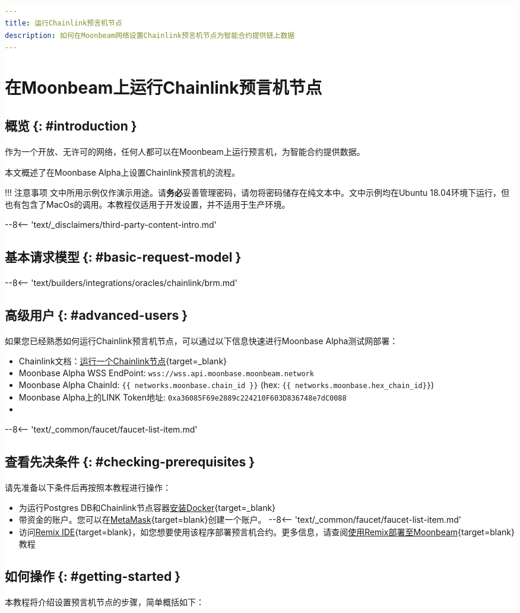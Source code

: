 ```yaml
---
title: 运行Chainlink预言机节点
description: 如何在Moonbeam网络设置Chainlink预言机节点为智能合约提供链上数据
---
```


# 在Moonbeam上运行Chainlink预言机节点

## 概览 {: #introduction }

作为一个开放、无许可的网络，任何人都可以在Moonbeam上运行预言机，为智能合约提供数据。

本文概述了在Moonbase Alpha上设置Chainlink预言机的流程。

!!! 注意事项
    文中所用示例仅作演示用途。请**务必**妥善管理密码，请勿将密码储存在纯文本中。文中示例均在Ubuntu 18.04环境下运行，但也有包含了MacOs的调用。本教程仅适用于开发设置，并不适用于生产环境。

--8<-- 'text/_disclaimers/third-party-content-intro.md'

## 基本请求模型 {: #basic-request-model }

--8<-- 'text/builders/integrations/oracles/chainlink/brm.md'

## 高级用户 {: #advanced-users }

如果您已经熟悉如何运行Chainlink预言机节点，可以通过以下信息快速进行Moonbase Alpha测试网部署：

 - Chainlink文档：[运行一个Chainlink节点](https://docs.chain.link/docs/running-a-chainlink-node){target=_blank}
 - Moonbase Alpha WSS EndPoint: `wss://wss.api.moonbase.moonbeam.network`
 - Moonbase Alpha ChainId: `{{ networks.moonbase.chain_id }}` (hex: `{{ networks.moonbase.hex_chain_id}}`)
 - Moonbase Alpha上的LINK Token地址: `0xa36085F69e2889c224210F603D836748e7dC0088`
 - 
 --8<-- 'text/_common/faucet/faucet-list-item.md'

## 查看先决条件 {: #checking-prerequisites }

请先准备以下条件后再按照本教程进行操作：

 - 为运行Postgres DB和Chainlink节点容器[安装Docker](https://docs.docker.com/get-docker/){target=_blank}
 - 带资金的账户。您可以在[MetaMask](/tokens/connect/metamask/){target=blank}创建一个账户。
 --8<-- 'text/_common/faucet/faucet-list-item.md'
 - 访问[Remix IDE](https://remix.ethereum.org/){target=blank}，如您想要使用该程序部署预言机合约。更多信息，请查阅[使用Remix部署至Moonbeam](/builders/build/eth-api/dev-env/remix/){target=blank}教程

## 如何操作 {: #getting-started }

本教程将介绍设置预言机节点的步骤，简单概括如下：
